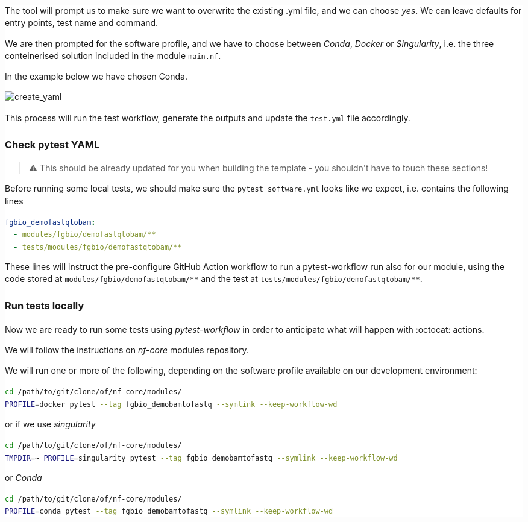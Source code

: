The tool will prompt us to make sure we want to overwrite the existing .yml file, and we can choose _yes_. We can leave defaults for entry points, test name and command.

We are then prompted for the software profile, and we have to choose between _Conda_, _Docker_ or _Singularity_, i.e. the three conteinerised solution included in the module `main.nf`.

In the example below we have chosen Conda.

![create_yaml](/assets/markdown_assets/contributing/dsl2_modules_tutorial/dsl2-mod_05_create_test_yaml.png)

This process will run the test workflow, generate the outputs and update the `test.yml` file accordingly.

### Check pytest YAML

> ⚠️ This should be already updated for you when building the template - you shouldn't have to touch these sections!

Before running some local tests, we should make sure the `pytest_software.yml` looks like we expect, i.e. contains the following lines

```yaml
fgbio_demofastqtobam:
  - modules/fgbio/demofastqtobam/**
  - tests/modules/fgbio/demofastqtobam/**
```

These lines will instruct the pre-configure GitHub Action workflow to run a pytest-workflow run also for our module, using the code stored at `modules/fgbio/demofastqtobam/**` and the test at `tests/modules/fgbio/demofastqtobam/**`.

### Run tests locally

Now we are ready to run some tests using _pytest-workflow_ in order to anticipate what will happen with :octocat: actions.

We will follow the instructions on _nf-core_ [modules repository](https://github.com/nf-core/modules#running-tests-manually).

We will run one or more of the following, depending on the software profile available on our development environment:

```bash
cd /path/to/git/clone/of/nf-core/modules/
PROFILE=docker pytest --tag fgbio_demobamtofastq --symlink --keep-workflow-wd

```

or if we use _singularity_

```bash
cd /path/to/git/clone/of/nf-core/modules/
TMPDIR=~ PROFILE=singularity pytest --tag fgbio_demobamtofastq --symlink --keep-workflow-wd
```

or _Conda_

```bash
cd /path/to/git/clone/of/nf-core/modules/
PROFILE=conda pytest --tag fgbio_demobamtofastq --symlink --keep-workflow-wd
```
